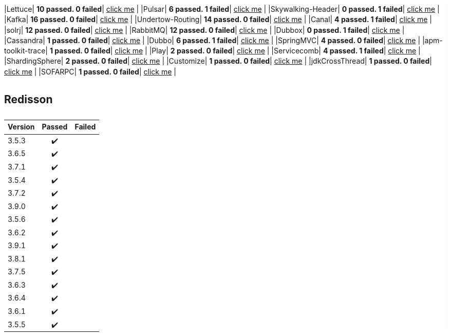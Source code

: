 |Lettuce| **10 passed. 0 failed**| [click me](#lettuce) |
|Pulsar| **6 passed. 1 failed**| [click me](#pulsar) |
|Skywalking-Header| **0 passed. 1 failed**| [click me](#skywalking-header) |
|Kafka| **16 passed. 0 failed**| [click me](#kafka) |
|Undertow-Routing| **14 passed. 0 failed**| [click me](#undertow-routing) |
|Canal| **4 passed. 1 failed**| [click me](#canal) |
|solrj| **12 passed. 0 failed**| [click me](#solrj) |
|RabbitMQ| **12 passed. 0 failed**| [click me](#rabbitmq) |
|Dubbox| **0 passed. 1 failed**| [click me](#dubbox) |
|Cassandra| **1 passed. 0 failed**| [click me](#cassandra) |
|Dubbo| **6 passed. 1 failed**| [click me](#dubbo) |
|SpringMVC| **4 passed. 0 failed**| [click me](#springmvc) |
|apm-toolkit-trace| **1 passed. 0 failed**| [click me](#apm-toolkit-trace) |
|Play| **2 passed. 0 failed**| [click me](#play) |
|Servicecomb| **4 passed. 1 failed**| [click me](#servicecomb) |
|ShardingSphere| **2 passed. 0 failed**| [click me](#shardingsphere) |
|Customize| **1 passed. 0 failed**| [click me](#customize) |
|jdkCrossThread| **1 passed. 0 failed**| [click me](#jdkcrossthread) |
|SOFARPC| **1 passed. 0 failed**| [click me](#sofarpc) |

## Redisson

### 
|  Version     | Passed | Failed|
|:------------- |:-------:|:-----:|
| 3.5.3  | :heavy_check_mark:||
| 3.6.5  | :heavy_check_mark:||
| 3.7.1  | :heavy_check_mark:||
| 3.5.4  | :heavy_check_mark:||
| 3.7.2  | :heavy_check_mark:||
| 3.9.0  | :heavy_check_mark:||
| 3.5.6  | :heavy_check_mark:||
| 3.6.2  | :heavy_check_mark:||
| 3.9.1  | :heavy_check_mark:||
| 3.8.1  | :heavy_check_mark:||
| 3.7.5  | :heavy_check_mark:||
| 3.6.3  | :heavy_check_mark:||
| 3.6.4  | :heavy_check_mark:||
| 3.6.1  | :heavy_check_mark:||
| 3.5.5  | :heavy_check_mark:||